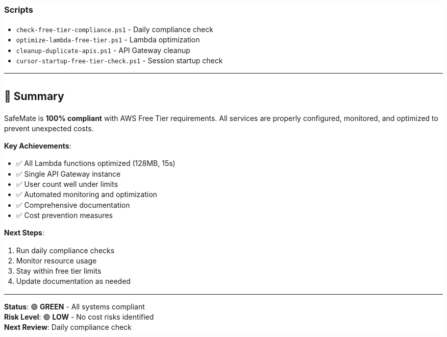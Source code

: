 ### **Scripts**
- `check-free-tier-compliance.ps1` - Daily compliance check
- `optimize-lambda-free-tier.ps1` - Lambda optimization
- `cleanup-duplicate-apis.ps1` - API Gateway cleanup
- `cursor-startup-free-tier-check.ps1` - Session startup check

---

## 🎉 **Summary**

SafeMate is **100% compliant** with AWS Free Tier requirements. All services are properly configured, monitored, and optimized to prevent unexpected costs.

**Key Achievements**:
- ✅ All Lambda functions optimized (128MB, 15s)
- ✅ Single API Gateway instance
- ✅ User count well under limits
- ✅ Automated monitoring and optimization
- ✅ Comprehensive documentation
- ✅ Cost prevention measures

**Next Steps**:
1. Run daily compliance checks
2. Monitor resource usage
3. Stay within free tier limits
4. Update documentation as needed

---

**Status**: 🟢 **GREEN** - All systems compliant  
**Risk Level**: 🟢 **LOW** - No cost risks identified  
**Next Review**: Daily compliance check
